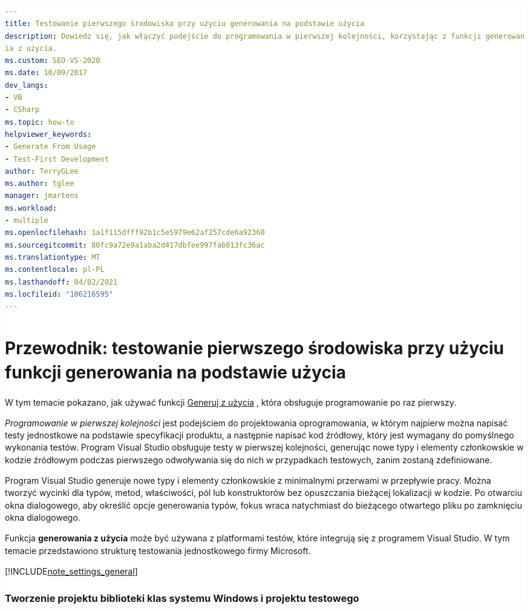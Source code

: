 ```yaml
---
title: Testowanie pierwszego środowiska przy użyciu generowania na podstawie użycia
description: Dowiedz się, jak włączyć podejście do programowania w pierwszej kolejności, korzystając z funkcji generowania z użycia.
ms.custom: SEO-VS-2020
ms.date: 10/09/2017
dev_langs:
- VB
- CSharp
ms.topic: how-to
helpviewer_keywords:
- Generate From Usage
- Test-First Development
author: TerryGLee
ms.author: tglee
manager: jmartens
ms.workload:
- multiple
ms.openlocfilehash: 1a1f115dfff92b1c5e5979e62af257cde6a92360
ms.sourcegitcommit: 80fc9a72e9a1aba2d417dbfee997fab013fc36ac
ms.translationtype: MT
ms.contentlocale: pl-PL
ms.lasthandoff: 04/02/2021
ms.locfileid: "106216595"
---
```

# <a name="walkthrough-test-first-development-with-the-generate-from-usage-feature"></a>Przewodnik: testowanie pierwszego środowiska przy użyciu funkcji generowania na podstawie użycia

W tym temacie pokazano, jak używać funkcji [Generuj z użycia](../ide/visual-csharp-intellisense.md#generate-from-usage) , która obsługuje programowanie po raz pierwszy.

 *Programowanie w pierwszej kolejności* jest podejściem do projektowania oprogramowania, w którym najpierw można napisać testy jednostkowe na podstawie specyfikacji produktu, a następnie napisać kod źródłowy, który jest wymagany do pomyślnego wykonania testów. Program Visual Studio obsługuje testy w pierwszej kolejności, generując nowe typy i elementy członkowskie w kodzie źródłowym podczas pierwszego odwoływania się do nich w przypadkach testowych, zanim zostaną zdefiniowane.

Program Visual Studio generuje nowe typy i elementy członkowskie z minimalnymi przerwami w przepływie pracy. Można tworzyć wycinki dla typów, metod, właściwości, pól lub konstruktorów bez opuszczania bieżącej lokalizacji w kodzie. Po otwarciu okna dialogowego, aby określić opcje generowania typów, fokus wraca natychmiast do bieżącego otwartego pliku po zamknięciu okna dialogowego.

Funkcja **generowania z użycia** może być używana z platformami testów, które integrują się z programem Visual Studio. W tym temacie przedstawiono strukturę testowania jednostkowego firmy Microsoft.

[!INCLUDE[note_settings_general](../data-tools/includes/note_settings_general_md.md)]

### <a name="create-a-windows-class-library-project-and-a-test-project"></a>Tworzenie projektu biblioteki klas systemu Windows i projektu testowego
